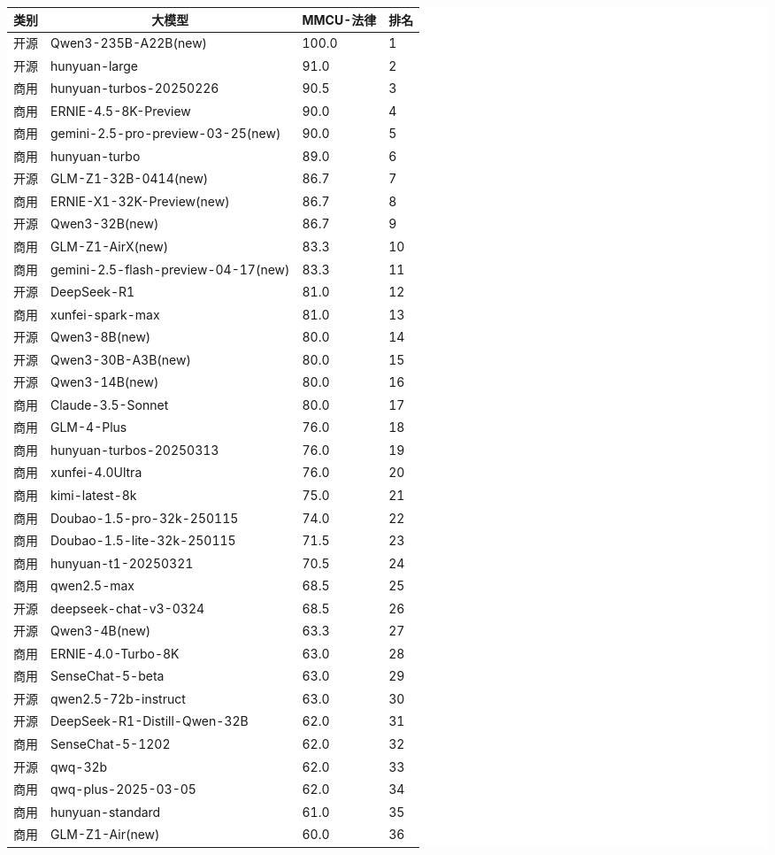 
| 类别 | 大模型                         | MMCU-法律 | 排名 |
|-----|------------------------------|---------|----|
|开源|Qwen3-235B-A22B(new)|100.0|1|
|开源|hunyuan-large|91.0|2|
|商用|hunyuan-turbos-20250226|90.5|3|
|商用|ERNIE-4.5-8K-Preview|90.0|4|
|商用|gemini-2.5-pro-preview-03-25(new)|90.0|5|
|商用|hunyuan-turbo|89.0|6|
|开源|GLM-Z1-32B-0414(new)|86.7|7|
|商用|ERNIE-X1-32K-Preview(new)|86.7|8|
|开源|Qwen3-32B(new)|86.7|9|
|商用|GLM-Z1-AirX(new)|83.3|10|
|商用|gemini-2.5-flash-preview-04-17(new)|83.3|11|
|开源|DeepSeek-R1|81.0|12|
|商用|xunfei-spark-max|81.0|13|
|开源|Qwen3-8B(new)|80.0|14|
|开源|Qwen3-30B-A3B(new)|80.0|15|
|开源|Qwen3-14B(new)|80.0|16|
|商用|Claude-3.5-Sonnet|80.0|17|
|商用|GLM-4-Plus|76.0|18|
|商用|hunyuan-turbos-20250313|76.0|19|
|商用|xunfei-4.0Ultra|76.0|20|
|商用|kimi-latest-8k|75.0|21|
|商用|Doubao-1.5-pro-32k-250115|74.0|22|
|商用|Doubao-1.5-lite-32k-250115|71.5|23|
|商用|hunyuan-t1-20250321|70.5|24|
|商用|qwen2.5-max|68.5|25|
|开源|deepseek-chat-v3-0324|68.5|26|
|开源|Qwen3-4B(new)|63.3|27|
|商用|ERNIE-4.0-Turbo-8K|63.0|28|
|商用|SenseChat-5-beta|63.0|29|
|开源|qwen2.5-72b-instruct|63.0|30|
|开源|DeepSeek-R1-Distill-Qwen-32B|62.0|31|
|商用|SenseChat-5-1202|62.0|32|
|开源|qwq-32b|62.0|33|
|商用|qwq-plus-2025-03-05|62.0|34|
|商用|hunyuan-standard|61.0|35|
|商用|GLM-Z1-Air(new)|60.0|36|